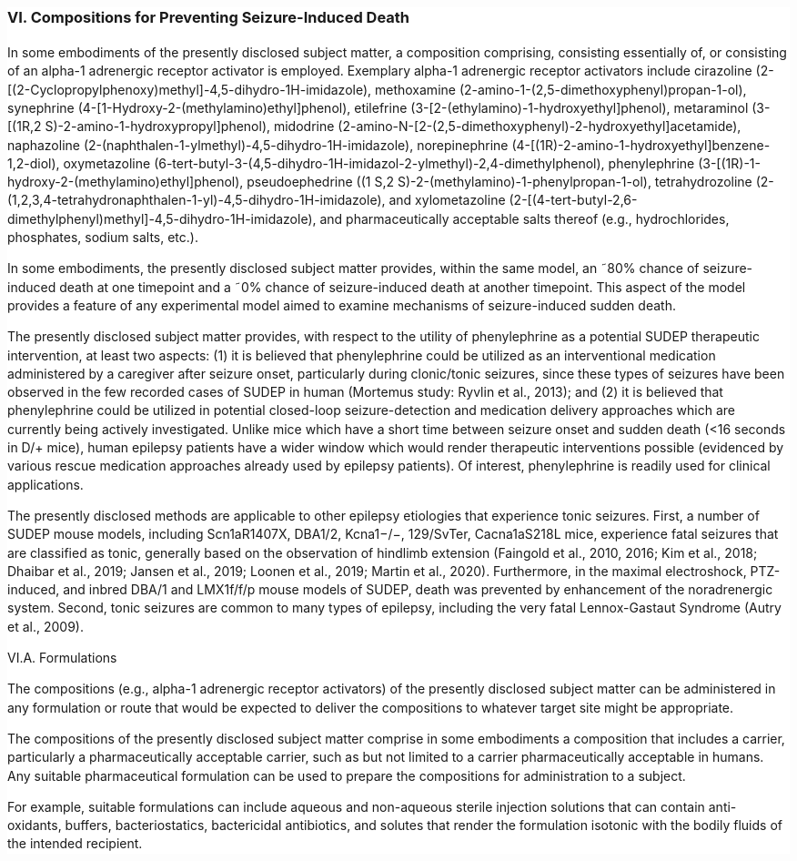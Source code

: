 ### VI. Compositions for Preventing Seizure-Induced Death

In some embodiments of the presently disclosed subject matter, a composition comprising, consisting essentially of, or consisting of an alpha-1 adrenergic receptor activator is employed. Exemplary alpha-1 adrenergic receptor activators include cirazoline (2-[(2-Cyclopropylphenoxy)methyl]-4,5-dihydro-1H-imidazole), methoxamine (2-amino-1-(2,5-dimethoxyphenyl)propan-1-ol), synephrine (4-[1-Hydroxy-2-(methylamino)ethyl]phenol), etilefrine (3-[2-(ethylamino)-1-hydroxyethyl]phenol), metaraminol (3-[(1R,2 S)-2-amino-1-hydroxypropyl]phenol), midodrine (2-amino-N-[2-(2,5-dimethoxyphenyl)-2-hydroxyethyl]acetamide), naphazoline (2-(naphthalen-1-ylmethyl)-4,5-dihydro-1H-imidazole), norepinephrine (4-[(1R)-2-amino-1-hydroxyethyl]benzene-1,2-diol), oxymetazoline (6-tert-butyl-3-(4,5-dihydro-1H-imidazol-2-ylmethyl)-2,4-dimethylphenol), phenylephrine (3-[(1R)-1-hydroxy-2-(methylamino)ethyl]phenol), pseudoephedrine ((1 S,2 S)-2-(methylamino)-1-phenylpropan-1-ol), tetrahydrozoline (2-(1,2,3,4-tetrahydronaphthalen-1-yl)-4,5-dihydro-1H-imidazole), and xylometazoline (2-[(4-tert-butyl-2,6-dimethylphenyl)methyl]-4,5-dihydro-1H-imidazole), and pharmaceutically acceptable salts thereof (e.g., hydrochlorides, phosphates, sodium salts, etc.).

In some embodiments, the presently disclosed subject matter provides, within the same model, an ˜80% chance of seizure-induced death at one timepoint and a ˜0% chance of seizure-induced death at another timepoint. This aspect of the model provides a feature of any experimental model aimed to examine mechanisms of seizure-induced sudden death.

The presently disclosed subject matter provides, with respect to the utility of phenylephrine as a potential SUDEP therapeutic intervention, at least two aspects: (1) it is believed that phenylephrine could be utilized as an interventional medication administered by a caregiver after seizure onset, particularly during clonic/tonic seizures, since these types of seizures have been observed in the few recorded cases of SUDEP in human (Mortemus study: Ryvlin et al., 2013); and (2) it is believed that phenylephrine could be utilized in potential closed-loop seizure-detection and medication delivery approaches which are currently being actively investigated. Unlike mice which have a short time between seizure onset and sudden death (<16 seconds in D/+ mice), human epilepsy patients have a wider window which would render therapeutic interventions possible (evidenced by various rescue medication approaches already used by epilepsy patients). Of interest, phenylephrine is readily used for clinical applications.

The presently disclosed methods are applicable to other epilepsy etiologies that experience tonic seizures. First, a number of SUDEP mouse models, including Scn1aR1407X, DBA1/2, Kcna1−/−, 129/SvTer, Cacna1aS218L mice, experience fatal seizures that are classified as tonic, generally based on the observation of hindlimb extension (Faingold et al., 2010, 2016; Kim et al., 2018; Dhaibar et al., 2019; Jansen et al., 2019; Loonen et al., 2019; Martin et al., 2020). Furthermore, in the maximal electroshock, PTZ-induced, and inbred DBA/1 and LMX1f/f/p mouse models of SUDEP, death was prevented by enhancement of the noradrenergic system. Second, tonic seizures are common to many types of epilepsy, including the very fatal Lennox-Gastaut Syndrome (Autry et al., 2009).

VI.A. Formulations

The compositions (e.g., alpha-1 adrenergic receptor activators) of the presently disclosed subject matter can be administered in any formulation or route that would be expected to deliver the compositions to whatever target site might be appropriate.

The compositions of the presently disclosed subject matter comprise in some embodiments a composition that includes a carrier, particularly a pharmaceutically acceptable carrier, such as but not limited to a carrier pharmaceutically acceptable in humans. Any suitable pharmaceutical formulation can be used to prepare the compositions for administration to a subject.

For example, suitable formulations can include aqueous and non-aqueous sterile injection solutions that can contain anti-oxidants, buffers, bacteriostatics, bactericidal antibiotics, and solutes that render the formulation isotonic with the bodily fluids of the intended recipient.
